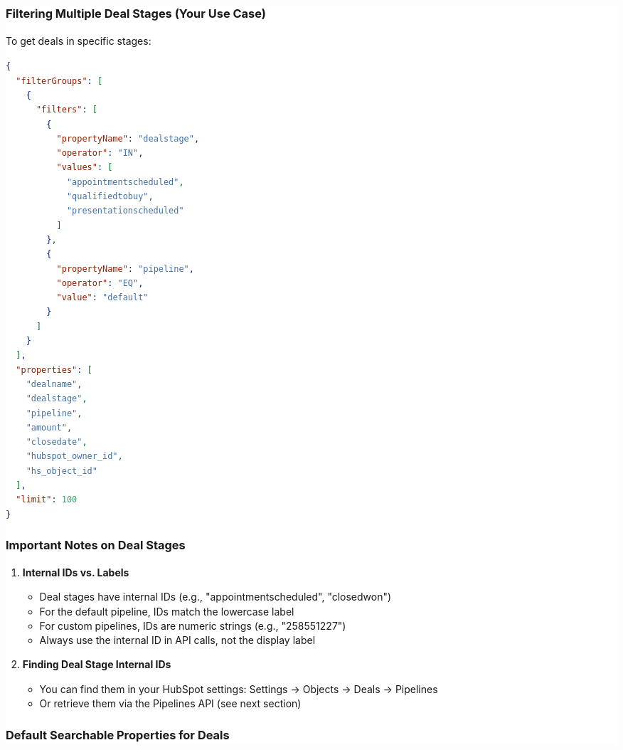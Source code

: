 ### Filtering Multiple Deal Stages (Your Use Case)

To get deals in specific stages:

```json
{
  "filterGroups": [
    {
      "filters": [
        {
          "propertyName": "dealstage",
          "operator": "IN",
          "values": [
            "appointmentscheduled",
            "qualifiedtobuy",
            "presentationscheduled"
          ]
        },
        {
          "propertyName": "pipeline",
          "operator": "EQ",
          "value": "default"
        }
      ]
    }
  ],
  "properties": [
    "dealname",
    "dealstage",
    "pipeline",
    "amount",
    "closedate",
    "hubspot_owner_id",
    "hs_object_id"
  ],
  "limit": 100
}
```

### Important Notes on Deal Stages

1. **Internal IDs vs. Labels**
   - Deal stages have internal IDs (e.g., "appointmentscheduled", "closedwon")
   - For the default pipeline, IDs match the lowercase label
   - For custom pipelines, IDs are numeric strings (e.g., "258551227")
   - Always use the internal ID in API calls, not the display label

2. **Finding Deal Stage Internal IDs**
   - You can find them in your HubSpot settings: Settings → Objects → Deals → Pipelines
   - Or retrieve them via the Pipelines API (see next section)

### Default Searchable Properties for Deals
